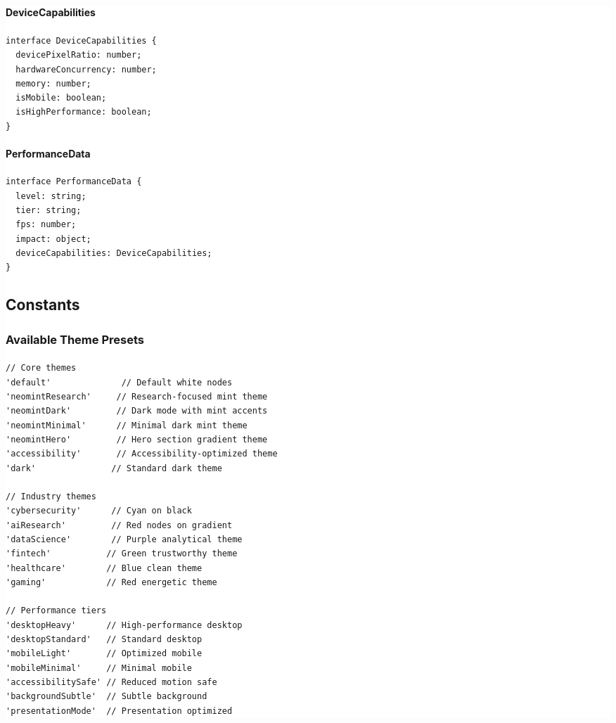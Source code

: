#### DeviceCapabilities

```tsx
interface DeviceCapabilities {
  devicePixelRatio: number;
  hardwareConcurrency: number;
  memory: number;
  isMobile: boolean;
  isHighPerformance: boolean;
}
```

#### PerformanceData

```tsx
interface PerformanceData {
  level: string;
  tier: string;
  fps: number;
  impact: object;
  deviceCapabilities: DeviceCapabilities;
}
```

## Constants

### Available Theme Presets

```tsx
// Core themes
'default'              // Default white nodes
'neomintResearch'     // Research-focused mint theme
'neomintDark'         // Dark mode with mint accents
'neomintMinimal'      // Minimal dark mint theme
'neomintHero'         // Hero section gradient theme
'accessibility'       // Accessibility-optimized theme
'dark'               // Standard dark theme

// Industry themes
'cybersecurity'      // Cyan on black
'aiResearch'         // Red nodes on gradient
'dataScience'        // Purple analytical theme
'fintech'           // Green trustworthy theme
'healthcare'        // Blue clean theme
'gaming'            // Red energetic theme

// Performance tiers
'desktopHeavy'      // High-performance desktop
'desktopStandard'   // Standard desktop
'mobileLight'       // Optimized mobile
'mobileMinimal'     // Minimal mobile
'accessibilitySafe' // Reduced motion safe
'backgroundSubtle'  // Subtle background
'presentationMode'  // Presentation optimized
```
